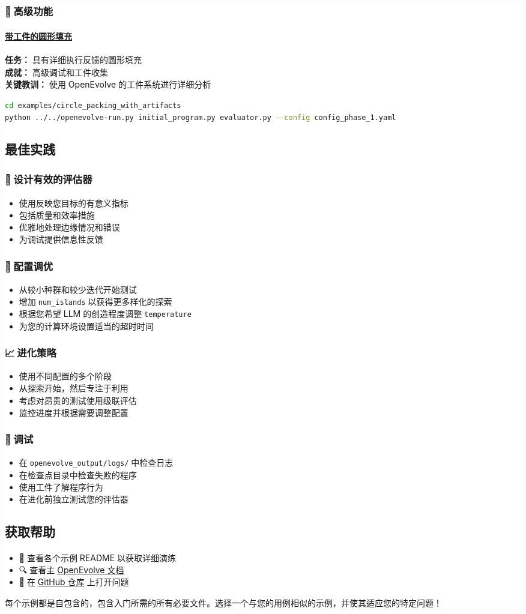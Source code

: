 ### 🎯 高级功能

#### [带工件的圆形填充](circle_packing_with_artifacts/)
**任务：** 具有详细执行反馈的圆形填充  
**成就：** 高级调试和工件收集  
**关键教训：** 使用 OpenEvolve 的工件系统进行详细分析  
```bash
cd examples/circle_packing_with_artifacts
python ../../openevolve-run.py initial_program.py evaluator.py --config config_phase_1.yaml
```

## 最佳实践

### 🎯 设计有效的评估器
- 使用反映您目标的有意义指标
- 包括质量和效率措施
- 优雅地处理边缘情况和错误
- 为调试提供信息性反馈

### 🔧 配置调优
- 从较小种群和较少迭代开始测试
- 增加 `num_islands` 以获得更多样化的探索
- 根据您希望 LLM 的创造程度调整 `temperature`
- 为您的计算环境设置适当的超时时间

### 📈 进化策略
- 使用不同配置的多个阶段
- 从探索开始，然后专注于利用
- 考虑对昂贵的测试使用级联评估
- 监控进度并根据需要调整配置

### 🐛 调试
- 在 `openevolve_output/logs/` 中检查日志
- 在检查点目录中检查失败的程序
- 使用工件了解程序行为
- 在进化前独立测试您的评估器

## 获取帮助

- 📖 查看各个示例 README 以获取详细演练
- 🔍 查看主 [OpenEvolve 文档](../README.md)
- 💬 在 [GitHub 仓库](https://github.com/codelion/openevolve) 上打开问题

每个示例都是自包含的，包含入门所需的所有必要文件。选择一个与您的用例相似的示例，并使其适应您的特定问题！